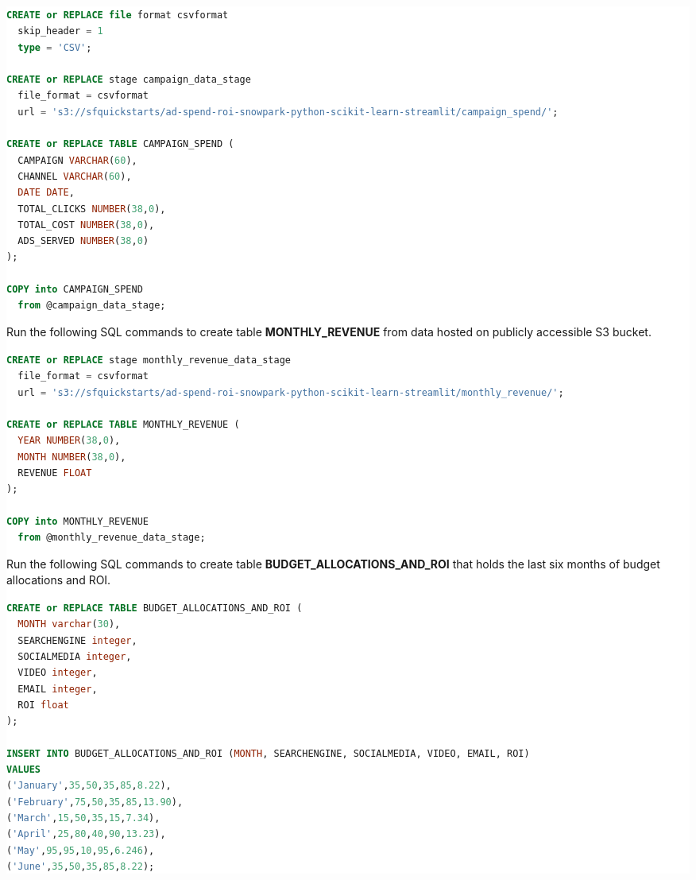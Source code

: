 ```sql
CREATE or REPLACE file format csvformat
  skip_header = 1
  type = 'CSV';

CREATE or REPLACE stage campaign_data_stage
  file_format = csvformat
  url = 's3://sfquickstarts/ad-spend-roi-snowpark-python-scikit-learn-streamlit/campaign_spend/';

CREATE or REPLACE TABLE CAMPAIGN_SPEND (
  CAMPAIGN VARCHAR(60), 
  CHANNEL VARCHAR(60),
  DATE DATE,
  TOTAL_CLICKS NUMBER(38,0),
  TOTAL_COST NUMBER(38,0),
  ADS_SERVED NUMBER(38,0)
);

COPY into CAMPAIGN_SPEND
  from @campaign_data_stage;
```

Run the following SQL commands to create table **MONTHLY_REVENUE** from data hosted on publicly accessible S3 bucket.

```sql
CREATE or REPLACE stage monthly_revenue_data_stage
  file_format = csvformat
  url = 's3://sfquickstarts/ad-spend-roi-snowpark-python-scikit-learn-streamlit/monthly_revenue/';

CREATE or REPLACE TABLE MONTHLY_REVENUE (
  YEAR NUMBER(38,0),
  MONTH NUMBER(38,0),
  REVENUE FLOAT
);

COPY into MONTHLY_REVENUE
  from @monthly_revenue_data_stage;
```

Run the following SQL commands to create table **BUDGET_ALLOCATIONS_AND_ROI** that holds the last six months of budget allocations and ROI.

```sql
CREATE or REPLACE TABLE BUDGET_ALLOCATIONS_AND_ROI (
  MONTH varchar(30),
  SEARCHENGINE integer,
  SOCIALMEDIA integer,
  VIDEO integer,
  EMAIL integer,
  ROI float
);

INSERT INTO BUDGET_ALLOCATIONS_AND_ROI (MONTH, SEARCHENGINE, SOCIALMEDIA, VIDEO, EMAIL, ROI)
VALUES
('January',35,50,35,85,8.22),
('February',75,50,35,85,13.90),
('March',15,50,35,15,7.34),
('April',25,80,40,90,13.23),
('May',95,95,10,95,6.246),
('June',35,50,35,85,8.22);
```
